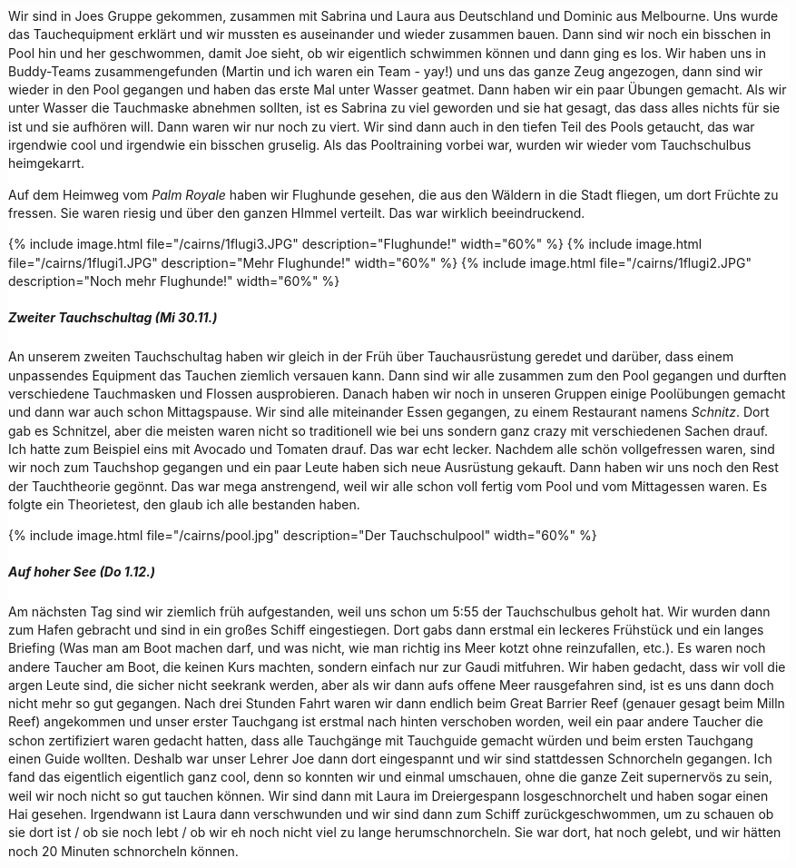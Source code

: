 Wir sind in Joes Gruppe gekommen, zusammen mit Sabrina und Laura aus Deutschland und Dominic aus Melbourne. Uns wurde das Tauchequipment erklärt und wir mussten es auseinander und wieder zusammen bauen. Dann sind wir noch ein bisschen in Pool hin und her geschwommen, damit Joe sieht, ob wir eigentlich schwimmen können und dann ging es los. Wir haben uns in Buddy-Teams zusammengefunden (Martin und ich waren ein Team - yay!) und uns das ganze Zeug angezogen, dann sind wir wieder in den Pool gegangen und haben das erste Mal unter Wasser geatmet. Dann haben wir ein paar Übungen gemacht. Als wir unter Wasser die Tauchmaske abnehmen sollten, ist es Sabrina zu viel geworden und sie hat gesagt, das dass alles nichts für sie ist und sie aufhören will. Dann waren wir nur noch zu viert. Wir sind dann auch in den tiefen Teil des Pools getaucht, das war irgendwie cool und irgendwie ein bisschen gruselig. Als das Pooltraining vorbei war, wurden wir wieder vom Tauchschulbus heimgekarrt.

Auf dem Heimweg vom *Palm Royale* haben wir Flughunde gesehen, die aus den Wäldern in die Stadt fliegen, um dort Früchte zu fressen. Sie waren riesig und über den ganzen HImmel verteilt. Das war wirklich beeindruckend.

{% include image.html file="/cairns/1flugi3.JPG" description="Flughunde!" width="60%" %}
{% include image.html file="/cairns/1flugi1.JPG" description="Mehr Flughunde!" width="60%" %}
{% include image.html file="/cairns/1flugi2.JPG" description="Noch mehr Flughunde!" width="60%" %}

##### Zweiter Tauchschultag (Mi 30.11.)

An unserem zweiten Tauchschultag haben wir gleich in der Früh über Tauchausrüstung geredet und darüber, dass einem unpassendes Equipment das Tauchen ziemlich versauen kann. Dann sind wir alle zusammen zum den Pool gegangen und durften verschiedene Tauchmasken und Flossen ausprobieren. Danach haben wir noch in unseren Gruppen einige Poolübungen gemacht und dann war auch schon Mittagspause. Wir sind alle miteinander Essen gegangen, zu einem Restaurant namens *Schnitz*. Dort gab es Schnitzel, aber die meisten waren nicht so traditionell wie bei uns sondern ganz crazy mit verschiedenen Sachen drauf. Ich hatte zum Beispiel eins mit Avocado und Tomaten drauf. Das war echt lecker. Nachdem alle schön vollgefressen waren, sind wir noch zum Tauchshop gegangen und ein paar Leute haben sich neue Ausrüstung gekauft. Dann haben wir uns noch den Rest der Tauchtheorie gegönnt. Das war mega anstrengend, weil wir alle schon voll fertig vom Pool und vom Mittagessen waren. Es folgte ein Theorietest, den glaub ich alle bestanden haben.

{% include image.html file="/cairns/pool.jpg" description="Der Tauchschulpool" width="60%" %}

##### Auf hoher See (Do 1.12.)
Am nächsten Tag sind wir ziemlich früh aufgestanden, weil uns schon um 5:55 der Tauchschulbus geholt hat. Wir wurden dann zum Hafen gebracht und sind in ein großes Schiff eingestiegen. Dort gabs dann erstmal ein leckeres Frühstück und ein langes Briefing (Was man am Boot machen darf, und was nicht, wie man richtig ins Meer kotzt ohne reinzufallen, etc.). Es waren noch andere Taucher am Boot, die keinen Kurs machten, sondern einfach nur zur Gaudi mitfuhren. Wir haben gedacht, dass wir voll die argen Leute sind, die sicher nicht seekrank werden, aber als wir dann aufs offene Meer rausgefahren sind, ist es uns dann doch nicht mehr so gut gegangen. Nach drei Stunden Fahrt waren wir dann endlich beim Great Barrier Reef (genauer gesagt beim Milln Reef) angekommen und unser erster Tauchgang ist erstmal nach hinten verschoben worden, weil ein paar andere Taucher die schon zertifiziert waren gedacht hatten, dass alle Tauchgänge mit Tauchguide gemacht würden und beim ersten Tauchgang einen Guide wollten. Deshalb war unser Lehrer Joe dann dort eingespannt und wir sind stattdessen Schnorcheln gegangen. Ich fand das eigentlich eigentlich ganz cool, denn so konnten wir und einmal umschauen, ohne die ganze Zeit supernervös zu sein, weil wir noch nicht so gut tauchen können. Wir sind dann mit Laura im Dreiergespann losgeschnorchelt und haben sogar einen Hai gesehen. Irgendwann ist Laura dann verschwunden und wir sind dann zum Schiff zurückgeschwommen, um zu schauen ob sie dort ist / ob sie noch lebt / ob wir eh noch nicht viel zu lange herumschnorcheln. Sie war dort, hat noch gelebt, und wir hätten noch 20 Minuten schnorcheln können.

